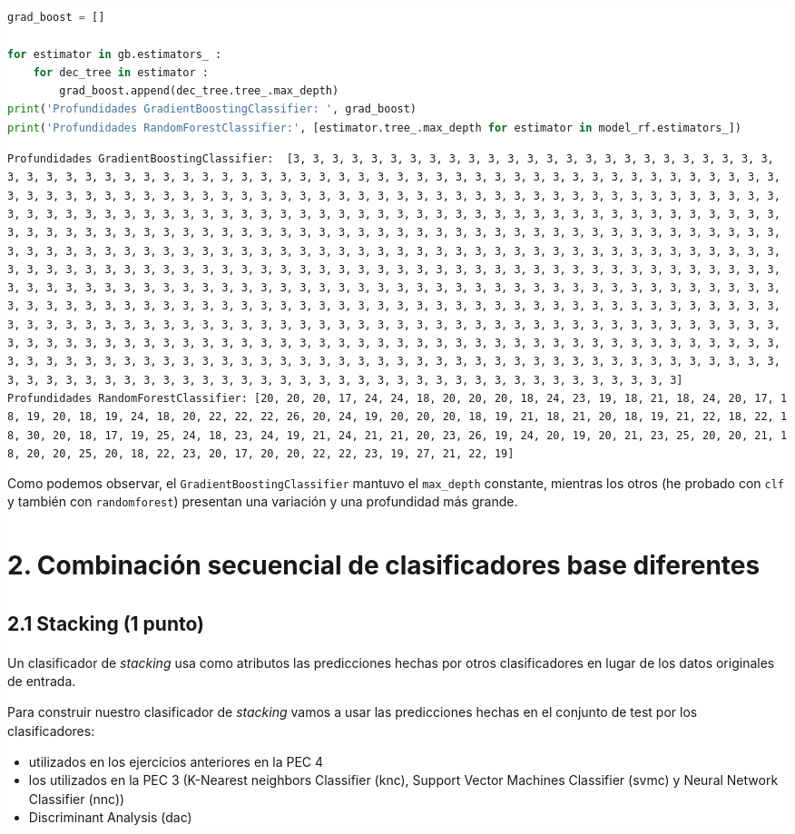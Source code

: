 
```python
grad_boost = []

for estimator in gb.estimators_ :
    for dec_tree in estimator :
        grad_boost.append(dec_tree.tree_.max_depth)
print('Profundidades GradientBoostingClassifier: ', grad_boost)
print('Profundidades RandomForestClassifier:', [estimator.tree_.max_depth for estimator in model_rf.estimators_])
```

    Profundidades GradientBoostingClassifier:  [3, 3, 3, 3, 3, 3, 3, 3, 3, 3, 3, 3, 3, 3, 3, 3, 3, 3, 3, 3, 3, 3, 3, 3, 3, 3, 3, 3, 3, 3, 3, 3, 3, 3, 3, 3, 3, 3, 3, 3, 3, 3, 3, 3, 3, 3, 3, 3, 3, 3, 3, 3, 3, 3, 3, 3, 3, 3, 3, 3, 3, 3, 3, 3, 3, 3, 3, 3, 3, 3, 3, 3, 3, 3, 3, 3, 3, 3, 3, 3, 3, 3, 3, 3, 3, 3, 3, 3, 3, 3, 3, 3, 3, 3, 3, 3, 3, 3, 3, 3, 3, 3, 3, 3, 3, 3, 3, 3, 3, 3, 3, 3, 3, 3, 3, 3, 3, 3, 3, 3, 3, 3, 3, 3, 3, 3, 3, 3, 3, 3, 3, 3, 3, 3, 3, 3, 3, 3, 3, 3, 3, 3, 3, 3, 3, 3, 3, 3, 3, 3, 3, 3, 3, 3, 3, 3, 3, 3, 3, 3, 3, 3, 3, 3, 3, 3, 3, 3, 3, 3, 3, 3, 3, 3, 3, 3, 3, 3, 3, 3, 3, 3, 3, 3, 3, 3, 3, 3, 3, 3, 3, 3, 3, 3, 3, 3, 3, 3, 3, 3, 3, 3, 3, 3, 3, 3, 3, 3, 3, 3, 3, 3, 3, 3, 3, 3, 3, 3, 3, 3, 3, 3, 3, 3, 3, 3, 3, 3, 3, 3, 3, 3, 3, 3, 3, 3, 3, 3, 3, 3, 3, 3, 3, 3, 3, 3, 3, 3, 3, 3, 3, 3, 3, 3, 3, 3, 3, 3, 3, 3, 3, 3, 3, 3, 3, 3, 3, 3, 3, 3, 3, 3, 3, 3, 3, 3, 3, 3, 3, 3, 3, 3, 3, 3, 3, 3, 3, 3, 3, 3, 3, 3, 3, 3, 3, 3, 3, 3, 3, 3, 3, 3, 3, 3, 3, 3, 3, 3, 3, 3, 3, 3, 3, 3, 3, 3, 3, 3, 3, 3, 3, 3, 3, 3, 3, 3, 3, 3, 3, 3, 3, 3, 3, 3, 3, 3, 3, 3, 3, 3, 3, 3, 3, 3, 3, 3, 3, 3, 3, 3, 3, 3, 3, 3, 3, 3, 3, 3, 3, 3, 3, 3, 3, 3, 3, 3, 3, 3, 3, 3, 3, 3, 3, 3, 3, 3, 3, 3, 3, 3, 3, 3, 3, 3, 3, 3, 3, 3, 3, 3, 3, 3, 3, 3, 3, 3, 3, 3, 3, 3, 3, 3, 3, 3, 3, 3, 3, 3, 3, 3, 3, 3, 3, 3, 3, 3, 3, 3, 3, 3, 3, 3, 3, 3, 3, 3, 3, 3, 3, 3, 3, 3, 3, 3, 3, 3, 3, 3, 3, 3, 3, 3, 3, 3, 3, 3, 3, 3, 3, 3, 3, 3, 3, 3, 3, 3, 3, 3, 3, 3, 3, 3, 3, 3, 3, 3, 3, 3, 3, 3, 3, 3, 3, 3, 3, 3, 3, 3, 3, 3, 3, 3, 3, 3, 3, 3, 3, 3, 3, 3, 3, 3, 3, 3, 3, 3, 3, 3, 3, 3]
    Profundidades RandomForestClassifier: [20, 20, 20, 17, 24, 24, 18, 20, 20, 20, 18, 24, 23, 19, 18, 21, 18, 24, 20, 17, 18, 19, 20, 18, 19, 24, 18, 20, 22, 22, 22, 26, 20, 24, 19, 20, 20, 20, 18, 19, 21, 18, 21, 20, 18, 19, 21, 22, 18, 22, 18, 30, 20, 18, 17, 19, 25, 24, 18, 23, 24, 19, 21, 24, 21, 21, 20, 23, 26, 19, 24, 20, 19, 20, 21, 23, 25, 20, 20, 21, 18, 20, 20, 25, 20, 18, 22, 23, 20, 17, 20, 20, 22, 22, 23, 19, 27, 21, 22, 19]


Como podemos observar, el `GradientBoostingClassifier` mantuvo el `max_depth` constante, mientras los otros (he probado con `clf` y también con `randomforest`) presentan una variación y una profundidad más grande.

# 2. Combinación secuencial de clasificadores base diferentes

## 2.1 Stacking (1 punto)

Un clasificador de *stacking* usa como atributos las predicciones hechas por otros clasificadores en lugar de los datos originales de entrada.

Para construir nuestro clasificador de *stacking* vamos a usar las predicciones hechas en el conjunto de test por los clasificadores:
- utilizados en los ejercicios anteriores en la PEC 4
- los utilizados en la PEC 3 (K-Nearest neighbors Classifier (knc), Support Vector Machines Classifier (svmc) y Neural Network Classifier (nnc))
- Discriminant Analysis (dac)
